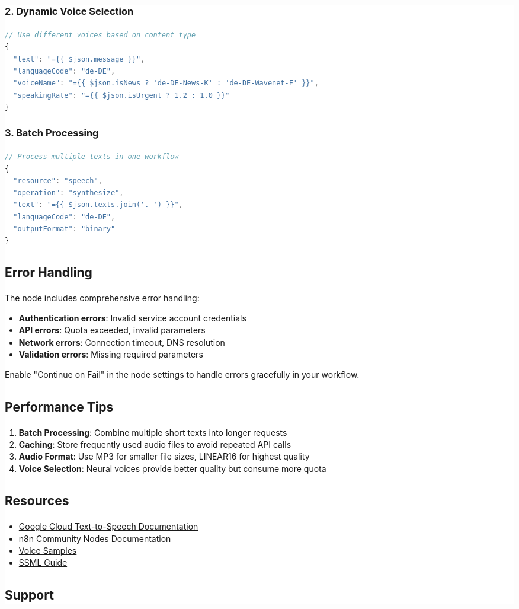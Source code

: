 ### 2. Dynamic Voice Selection

```javascript
// Use different voices based on content type
{
  "text": "={{ $json.message }}",
  "languageCode": "de-DE",
  "voiceName": "={{ $json.isNews ? 'de-DE-News-K' : 'de-DE-Wavenet-F' }}",
  "speakingRate": "={{ $json.isUrgent ? 1.2 : 1.0 }}"
}
```

### 3. Batch Processing

```javascript
// Process multiple texts in one workflow
{
  "resource": "speech",
  "operation": "synthesize",
  "text": "={{ $json.texts.join('. ') }}",
  "languageCode": "de-DE",
  "outputFormat": "binary"
}
```

## Error Handling

The node includes comprehensive error handling:

- **Authentication errors**: Invalid service account credentials
- **API errors**: Quota exceeded, invalid parameters
- **Network errors**: Connection timeout, DNS resolution
- **Validation errors**: Missing required parameters

Enable "Continue on Fail" in the node settings to handle errors gracefully in your workflow.

## Performance Tips

1. **Batch Processing**: Combine multiple short texts into longer requests
2. **Caching**: Store frequently used audio files to avoid repeated API calls
3. **Audio Format**: Use MP3 for smaller file sizes, LINEAR16 for highest quality
4. **Voice Selection**: Neural voices provide better quality but consume more quota

## Resources

- [Google Cloud Text-to-Speech Documentation](https://cloud.google.com/text-to-speech/docs)
- [n8n Community Nodes Documentation](https://docs.n8n.io/integrations/community-nodes/)
- [Voice Samples](https://cloud.google.com/text-to-speech/docs/voices)
- [SSML Guide](https://cloud.google.com/text-to-speech/docs/ssml)

## Support
